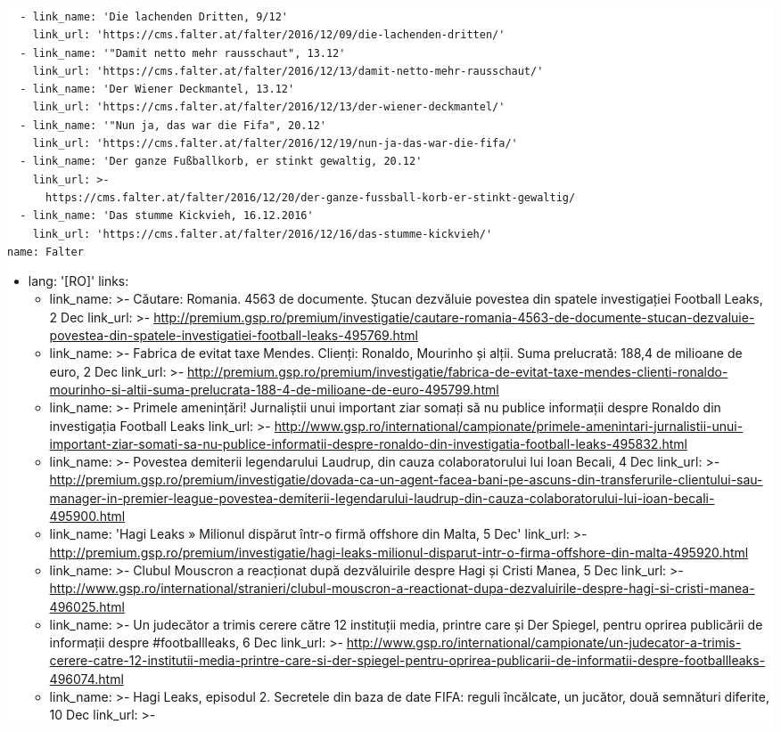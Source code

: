       - link_name: 'Die lachenden Dritten, 9/12'
        link_url: 'https://cms.falter.at/falter/2016/12/09/die-lachenden-dritten/'
      - link_name: '"Damit netto mehr rausschaut", 13.12'
        link_url: 'https://cms.falter.at/falter/2016/12/13/damit-netto-mehr-rausschaut/'
      - link_name: 'Der Wiener Deckmantel, 13.12'
        link_url: 'https://cms.falter.at/falter/2016/12/13/der-wiener-deckmantel/'
      - link_name: '"Nun ja, das war die Fifa", 20.12'
        link_url: 'https://cms.falter.at/falter/2016/12/19/nun-ja-das-war-die-fifa/'
      - link_name: 'Der ganze Fußballkorb, er stinkt gewaltig, 20.12'
        link_url: >-
          https://cms.falter.at/falter/2016/12/20/der-ganze-fussball-korb-er-stinkt-gewaltig/
      - link_name: 'Das stumme Kickvieh, 16.12.2016'
        link_url: 'https://cms.falter.at/falter/2016/12/16/das-stumme-kickvieh/'
    name: Falter
  - lang: '[RO]'
    links:
      - link_name: >-
          Căutare: Romania. 4563 de documente. Ștucan dezvăluie povestea din
          spatele investigației Football Leaks, 2 Dec
        link_url: >-
          http://premium.gsp.ro/premium/investigatie/cautare-romania-4563-de-documente-stucan-dezvaluie-povestea-din-spatele-investigatiei-football-leaks-495769.html
      - link_name: >-
          Fabrica de evitat taxe Mendes. Clienți: Ronaldo, Mourinho și alții.
          Suma prelucrată: 188,4 de milioane de euro, 2 Dec
        link_url: >-
          http://premium.gsp.ro/premium/investigatie/fabrica-de-evitat-taxe-mendes-clienti-ronaldo-mourinho-si-altii-suma-prelucrata-188-4-de-milioane-de-euro-495799.html
      - link_name: >-
          Primele amenințări! Jurnaliștii unui important ziar somați să nu
          publice informații despre Ronaldo din investigația Football Leaks
        link_url: >-
          http://www.gsp.ro/international/campionate/primele-amenintari-jurnalistii-unui-important-ziar-somati-sa-nu-publice-informatii-despre-ronaldo-din-investigatia-football-leaks-495832.html
      - link_name: >-
          Povestea demiterii legendarului Laudrup, din cauza colaboratorului lui
          Ioan Becali, 4 Dec
        link_url: >-
          http://premium.gsp.ro/premium/investigatie/dovada-ca-un-agent-facea-bani-pe-ascuns-din-transferurile-clientului-sau-manager-in-premier-league-povestea-demiterii-legendarului-laudrup-din-cauza-colaboratorului-lui-ioan-becali-495900.html
      - link_name: 'Hagi Leaks » Milionul dispărut într-o firmă offshore din Malta, 5 Dec'
        link_url: >-
          http://premium.gsp.ro/premium/investigatie/hagi-leaks-milionul-disparut-intr-o-firma-offshore-din-malta-495920.html
      - link_name: >-
          Clubul Mouscron a reacționat după dezvăluirile despre Hagi și Cristi
          Manea, 5 Dec
        link_url: >-
          http://www.gsp.ro/international/stranieri/clubul-mouscron-a-reactionat-dupa-dezvaluirile-despre-hagi-si-cristi-manea-496025.html
      - link_name: >-
          Un judecător a trimis cerere către 12 instituții media, printre care
          și Der Spiegel, pentru oprirea publicării de informații despre
          #footballleaks, 6 Dec
        link_url: >-
          http://www.gsp.ro/international/campionate/un-judecator-a-trimis-cerere-catre-12-institutii-media-printre-care-si-der-spiegel-pentru-oprirea-publicarii-de-informatii-despre-footballleaks-496074.html
      - link_name: >-
          Hagi Leaks, episodul 2. Secretele din baza de date FIFA: reguli
          încălcate, un jucător, două semnături diferite, 10 Dec
        link_url: >-